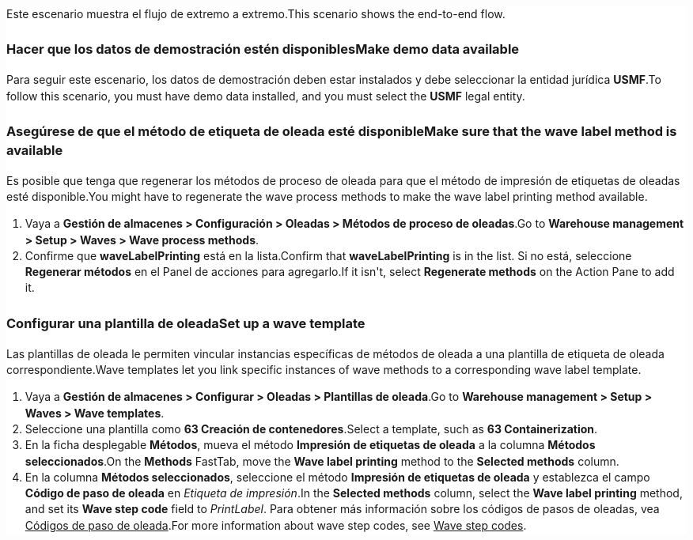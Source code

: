 <span data-ttu-id="a1b63-296">Este escenario muestra el flujo de extremo a extremo.</span><span class="sxs-lookup"><span data-stu-id="a1b63-296">This scenario shows the end-to-end flow.</span></span>

### <a name="make-demo-data-available"></a><span data-ttu-id="a1b63-297">Hacer que los datos de demostración estén disponibles</span><span class="sxs-lookup"><span data-stu-id="a1b63-297">Make demo data available</span></span>

<span data-ttu-id="a1b63-298">Para seguir este escenario, los datos de demostración deben estar instalados y debe seleccionar la entidad jurídica **USMF**.</span><span class="sxs-lookup"><span data-stu-id="a1b63-298">To follow this scenario, you must have demo data installed, and you must select the **USMF** legal entity.</span></span>

### <a name="make-sure-that-the-wave-label-method-is-available"></a><span data-ttu-id="a1b63-299">Asegúrese de que el método de etiqueta de oleada esté disponible</span><span class="sxs-lookup"><span data-stu-id="a1b63-299">Make sure that the wave label method is available</span></span>

<span data-ttu-id="a1b63-300">Es posible que tenga que regenerar los métodos de proceso de oleada para que el método de impresión de etiquetas de oleadas esté disponible.</span><span class="sxs-lookup"><span data-stu-id="a1b63-300">You might have to regenerate the wave process methods to make the wave label printing method available.</span></span>

1. <span data-ttu-id="a1b63-301">Vaya a **Gestión de almacenes \> Configuración \> Oleadas \> Métodos de proceso de oleadas**.</span><span class="sxs-lookup"><span data-stu-id="a1b63-301">Go to **Warehouse management \> Setup \> Waves \> Wave process methods**.</span></span>
1. <span data-ttu-id="a1b63-302">Confirme que **waveLabelPrinting** está en la lista.</span><span class="sxs-lookup"><span data-stu-id="a1b63-302">Confirm that **waveLabelPrinting** is in the list.</span></span> <span data-ttu-id="a1b63-303">Si no está, seleccione **Regenerar métodos** en el Panel de acciones para agregarlo.</span><span class="sxs-lookup"><span data-stu-id="a1b63-303">If it isn't, select **Regenerate methods** on the Action Pane to add it.</span></span>

### <a name="set-up-a-wave-template"></a><span data-ttu-id="a1b63-304">Configurar una plantilla de oleada</span><span class="sxs-lookup"><span data-stu-id="a1b63-304">Set up a wave template</span></span>

<span data-ttu-id="a1b63-305">Las plantillas de oleada le permiten vincular instancias específicas de métodos de oleada a una plantilla de etiqueta de oleada correspondiente.</span><span class="sxs-lookup"><span data-stu-id="a1b63-305">Wave templates let you link specific instances of wave methods to a corresponding wave label template.</span></span>

1. <span data-ttu-id="a1b63-306">Vaya a **Gestión de almacenes \> Configurar \> Oleadas \> Plantillas de oleada**.</span><span class="sxs-lookup"><span data-stu-id="a1b63-306">Go to **Warehouse management \> Setup \> Waves \> Wave templates**.</span></span>
1. <span data-ttu-id="a1b63-307">Seleccione una plantilla como **63 Creación de contenedores**.</span><span class="sxs-lookup"><span data-stu-id="a1b63-307">Select a template, such as **63 Containerization**.</span></span>
1. <span data-ttu-id="a1b63-308">En la ficha desplegable **Métodos**, mueva el método **Impresión de etiquetas de oleada** a la columna **Métodos seleccionados**.</span><span class="sxs-lookup"><span data-stu-id="a1b63-308">On the **Methods** FastTab, move the **Wave label printing** method to the **Selected methods** column.</span></span>
1. <span data-ttu-id="a1b63-309">En la columna **Métodos seleccionados**, seleccione el método **Impresión de etiquetas de oleada** y establezca el campo **Código de paso de oleada** en *Etiqueta de impresión*.</span><span class="sxs-lookup"><span data-stu-id="a1b63-309">In the **Selected methods** column, select the **Wave label printing** method, and set its **Wave step code** field to *PrintLabel*.</span></span> <span data-ttu-id="a1b63-310">Para obtener más información sobre los códigos de pasos de oleadas, vea [Códigos de paso de oleada](wave-step-codes.md).</span><span class="sxs-lookup"><span data-stu-id="a1b63-310">For more information about wave step codes, see [Wave step codes](wave-step-codes.md).</span></span>
